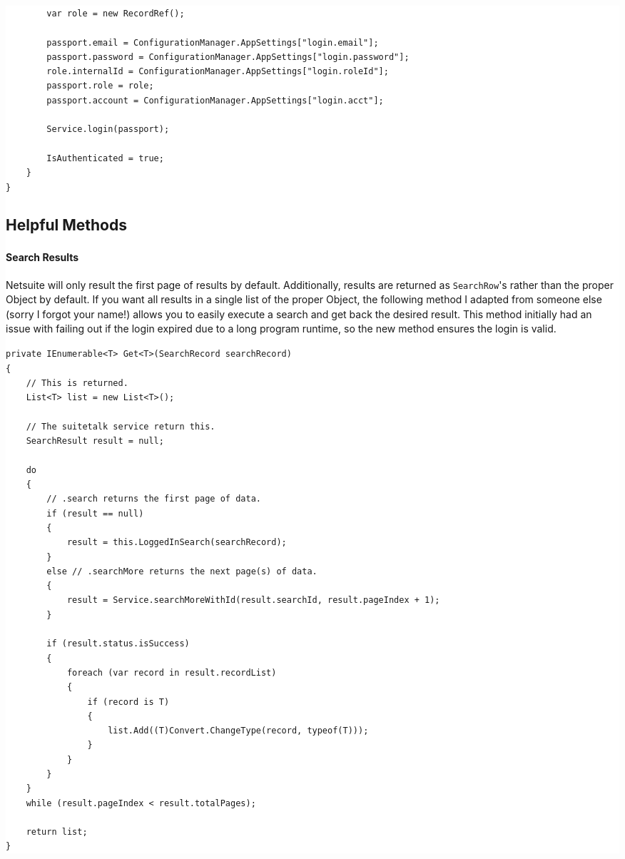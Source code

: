 ```
        var role = new RecordRef();

        passport.email = ConfigurationManager.AppSettings["login.email"];
        passport.password = ConfigurationManager.AppSettings["login.password"];
        role.internalId = ConfigurationManager.AppSettings["login.roleId"];
        passport.role = role;
        passport.account = ConfigurationManager.AppSettings["login.acct"];

        Service.login(passport);

        IsAuthenticated = true;
    }
}
```

## Helpful Methods

#### Search Results

Netsuite will only result the first page of results by default. Additionally, results are returned as `SearchRow`'s rather than the proper Object by default. If you want all results in a single list of the proper Object, the following method I adapted from someone else (sorry I forgot your name!) allows you to easily execute a search and get back the desired result. This method initially had an issue with failing out if the login expired due to a long program runtime, so the new method ensures the login is valid.

```
private IEnumerable<T> Get<T>(SearchRecord searchRecord)
{
    // This is returned.
    List<T> list = new List<T>();

    // The suitetalk service return this.
    SearchResult result = null;

    do
    {
        // .search returns the first page of data.
        if (result == null)
        {
            result = this.LoggedInSearch(searchRecord);
        }
        else // .searchMore returns the next page(s) of data.
        {
            result = Service.searchMoreWithId(result.searchId, result.pageIndex + 1);
        }

        if (result.status.isSuccess)
        {
            foreach (var record in result.recordList)
            {
                if (record is T)
                {
                    list.Add((T)Convert.ChangeType(record, typeof(T)));
                }
            }
        }
    }
    while (result.pageIndex < result.totalPages);

    return list;
}

```